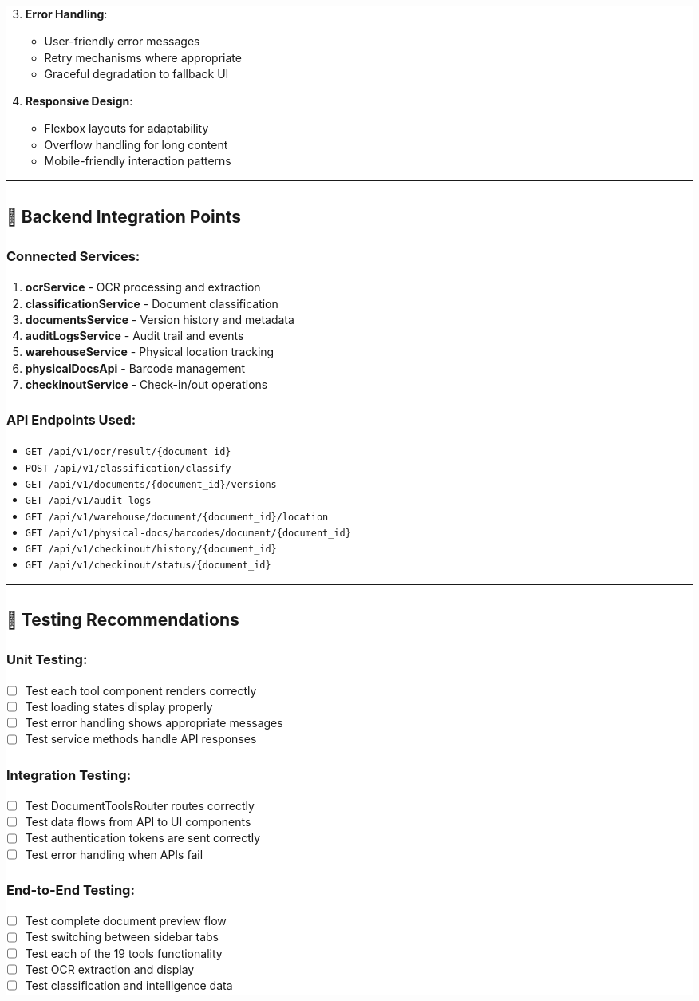3. **Error Handling**:
   - User-friendly error messages
   - Retry mechanisms where appropriate
   - Graceful degradation to fallback UI

4. **Responsive Design**:
   - Flexbox layouts for adaptability
   - Overflow handling for long content
   - Mobile-friendly interaction patterns

---

## 🔌 Backend Integration Points

### Connected Services:
1. **ocrService** - OCR processing and extraction
2. **classificationService** - Document classification
3. **documentsService** - Version history and metadata
4. **auditLogsService** - Audit trail and events
5. **warehouseService** - Physical location tracking
6. **physicalDocsApi** - Barcode management
7. **checkinoutService** - Check-in/out operations

### API Endpoints Used:
- `GET /api/v1/ocr/result/{document_id}`
- `POST /api/v1/classification/classify`
- `GET /api/v1/documents/{document_id}/versions`
- `GET /api/v1/audit-logs`
- `GET /api/v1/warehouse/document/{document_id}/location`
- `GET /api/v1/physical-docs/barcodes/document/{document_id}`
- `GET /api/v1/checkinout/history/{document_id}`
- `GET /api/v1/checkinout/status/{document_id}`

---

## 🧪 Testing Recommendations

### Unit Testing:
- [ ] Test each tool component renders correctly
- [ ] Test loading states display properly
- [ ] Test error handling shows appropriate messages
- [ ] Test service methods handle API responses

### Integration Testing:
- [ ] Test DocumentToolsRouter routes correctly
- [ ] Test data flows from API to UI components
- [ ] Test authentication tokens are sent correctly
- [ ] Test error handling when APIs fail

### End-to-End Testing:
- [ ] Test complete document preview flow
- [ ] Test switching between sidebar tabs
- [ ] Test each of the 19 tools functionality
- [ ] Test OCR extraction and display
- [ ] Test classification and intelligence data
